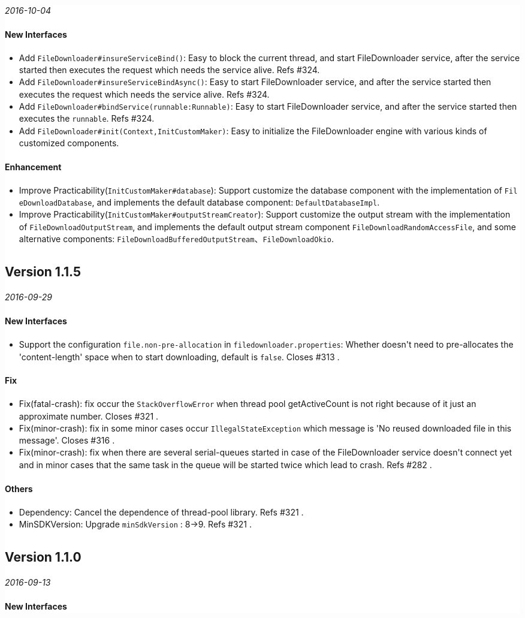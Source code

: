 _2016-10-04_

#### New Interfaces

- Add `FileDownloader#insureServiceBind()`: Easy to block the current thread, and start FileDownloader service, after the service started then executes the request which needs the service alive. Refs #324.
- Add `FileDownloader#insureServiceBindAsync()`: Easy to start FileDownloader service, and after the service started then executes the request which needs the service alive. Refs #324.
- Add `FileDownloader#bindService(runnable:Runnable)`: Easy to start FileDownloader service, and after the service started then executes the `runnable`. Refs #324.
- Add `FileDownloader#init(Context,InitCustomMaker)`: Easy to initialize the FileDownloader engine with various kinds of customized components.

#### Enhancement

- Improve Practicability(`InitCustomMaker#database`): Support customize the database component with the implementation of `FileDownloadDatabase`, and implements the default database component: `DefaultDatabaseImpl`.
- Improve Practicability(`InitCustomMaker#outputStreamCreator`): Support customize the output stream with the implementation of `FileDownloadOutputStream`, and implements the default output stream component `FileDownloadRandomAccessFile`, and some alternative components: `FileDownloadBufferedOutputStream`、`FileDownloadOkio`.

## Version 1.1.5

_2016-09-29_

#### New Interfaces

- Support the configuration `file.non-pre-allocation` in `filedownloader.properties`: Whether doesn't need to pre-allocates the 'content-length' space when to start downloading, default is `false`. Closes #313 .

#### Fix

- Fix(fatal-crash): fix occur the `StackOverflowError` when thread pool getActiveCount is not right because of it just an approximate number. Closes #321 .
- Fix(minor-crash): fix in some minor cases occur `IllegalStateException` which message is 'No reused downloaded file in this message'. Closes #316 .
- Fix(minor-crash): fix when there are several serial-queues started in case of the FileDownloader service doesn't connect yet and in minor cases that the same task in the queue will be started twice which lead to crash. Refs #282 .

#### Others

- Dependency: Cancel the dependence of thread-pool library. Refs #321 .
- MinSDKVersion: Upgrade `minSdkVersion` : 8->9. Refs #321 .

## Version 1.1.0

_2016-09-13_

#### New Interfaces
